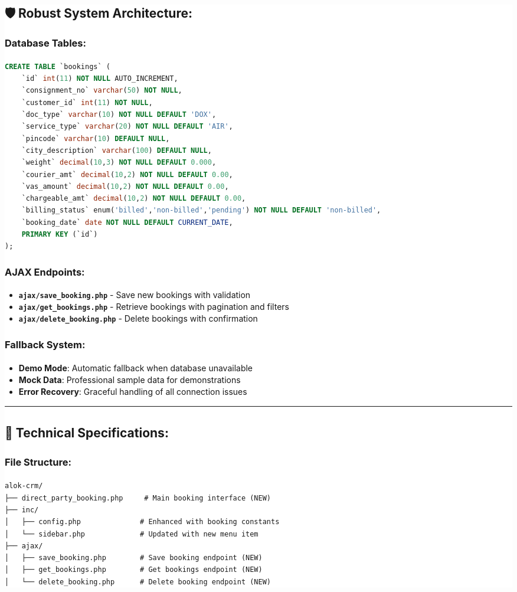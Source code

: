 
## 🛡️ **Robust System Architecture:**

### **Database Tables:**
```sql
CREATE TABLE `bookings` (
    `id` int(11) NOT NULL AUTO_INCREMENT,
    `consignment_no` varchar(50) NOT NULL,
    `customer_id` int(11) NOT NULL,
    `doc_type` varchar(10) NOT NULL DEFAULT 'DOX',
    `service_type` varchar(20) NOT NULL DEFAULT 'AIR',
    `pincode` varchar(10) DEFAULT NULL,
    `city_description` varchar(100) DEFAULT NULL,
    `weight` decimal(10,3) NOT NULL DEFAULT 0.000,
    `courier_amt` decimal(10,2) NOT NULL DEFAULT 0.00,
    `vas_amount` decimal(10,2) NOT NULL DEFAULT 0.00,
    `chargeable_amt` decimal(10,2) NOT NULL DEFAULT 0.00,
    `billing_status` enum('billed','non-billed','pending') NOT NULL DEFAULT 'non-billed',
    `booking_date` date NOT NULL DEFAULT CURRENT_DATE,
    PRIMARY KEY (`id`)
);
```

### **AJAX Endpoints:**
- **`ajax/save_booking.php`** - Save new bookings with validation
- **`ajax/get_bookings.php`** - Retrieve bookings with pagination and filters
- **`ajax/delete_booking.php`** - Delete bookings with confirmation

### **Fallback System:**
- **Demo Mode**: Automatic fallback when database unavailable
- **Mock Data**: Professional sample data for demonstrations
- **Error Recovery**: Graceful handling of all connection issues

---

## 📱 **Technical Specifications:**

### **File Structure:**
```
alok-crm/
├── direct_party_booking.php     # Main booking interface (NEW)
├── inc/
│   ├── config.php              # Enhanced with booking constants
│   └── sidebar.php             # Updated with new menu item
├── ajax/
│   ├── save_booking.php        # Save booking endpoint (NEW)
│   ├── get_bookings.php        # Get bookings endpoint (NEW)
│   └── delete_booking.php      # Delete booking endpoint (NEW)
```
